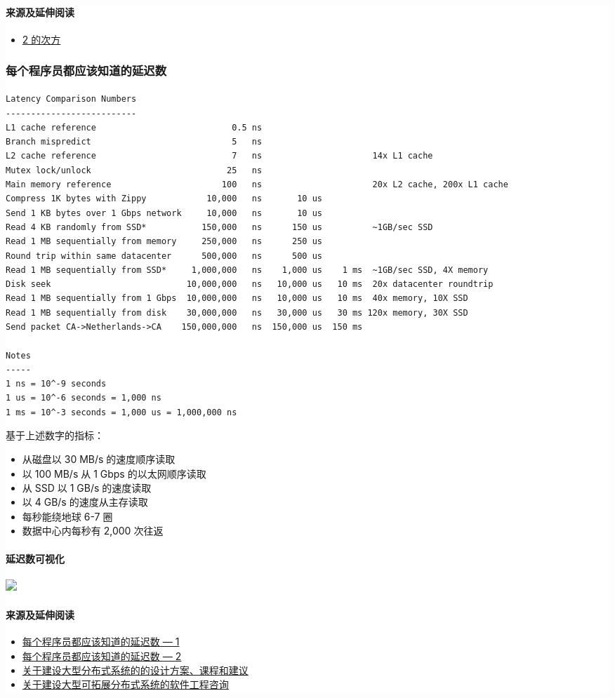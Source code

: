 #### 来源及延伸阅读

* [2 的次方](https://en.wikipedia.org/wiki/Power_of_two)

### 每个程序员都应该知道的延迟数

```
Latency Comparison Numbers
--------------------------
L1 cache reference                           0.5 ns
Branch mispredict                            5   ns
L2 cache reference                           7   ns                      14x L1 cache
Mutex lock/unlock                           25   ns
Main memory reference                      100   ns                      20x L2 cache, 200x L1 cache
Compress 1K bytes with Zippy            10,000   ns       10 us
Send 1 KB bytes over 1 Gbps network     10,000   ns       10 us
Read 4 KB randomly from SSD*           150,000   ns      150 us          ~1GB/sec SSD
Read 1 MB sequentially from memory     250,000   ns      250 us
Round trip within same datacenter      500,000   ns      500 us
Read 1 MB sequentially from SSD*     1,000,000   ns    1,000 us    1 ms  ~1GB/sec SSD, 4X memory
Disk seek                           10,000,000   ns   10,000 us   10 ms  20x datacenter roundtrip
Read 1 MB sequentially from 1 Gbps  10,000,000   ns   10,000 us   10 ms  40x memory, 10X SSD
Read 1 MB sequentially from disk    30,000,000   ns   30,000 us   30 ms 120x memory, 30X SSD
Send packet CA->Netherlands->CA    150,000,000   ns  150,000 us  150 ms

Notes
-----
1 ns = 10^-9 seconds
1 us = 10^-6 seconds = 1,000 ns
1 ms = 10^-3 seconds = 1,000 us = 1,000,000 ns
```

基于上述数字的指标：
* 从磁盘以 30 MB/s 的速度顺序读取
* 以 100 MB/s 从 1 Gbps 的以太网顺序读取
* 从 SSD 以 1 GB/s 的速度读取
* 以 4 GB/s 的速度从主存读取
* 每秒能绕地球 6-7 圈
* 数据中心内每秒有 2,000 次往返

#### 延迟数可视化

![](https://camo.githubusercontent.com/77f72259e1eb58596b564d1ad823af1853bc60a3/687474703a2f2f692e696d6775722e636f6d2f6b307431652e706e67)

#### 来源及延伸阅读

* [每个程序员都应该知道的延迟数 — 1](https://gist.github.com/jboner/2841832)
* [每个程序员都应该知道的延迟数 — 2](https://gist.github.com/hellerbarde/2843375)
* [关于建设大型分布式系统的的设计方案、课程和建议](http://www.cs.cornell.edu/projects/ladis2009/talks/dean-keynote-ladis2009.pdf)
* [关于建设大型可拓展分布式系统的软件工程咨询](https://static.googleusercontent.com/media/research.google.com/en//people/jeff/stanford-295-talk.pdf)
